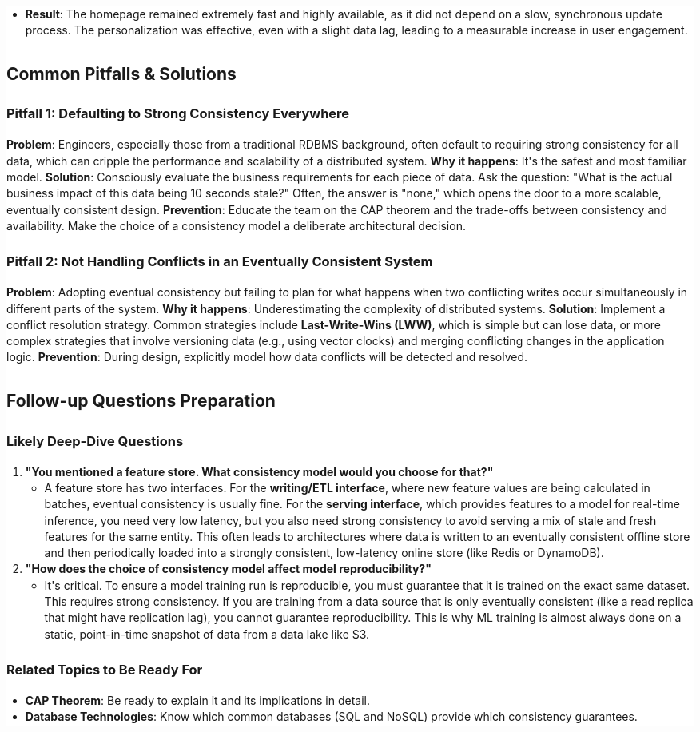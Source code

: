 -   **Result**: The homepage remained extremely fast and highly available, as it did not depend on a slow, synchronous update process. The personalization was effective, even with a slight data lag, leading to a measurable increase in user engagement.

## Common Pitfalls & Solutions

### Pitfall 1: Defaulting to Strong Consistency Everywhere
**Problem**: Engineers, especially those from a traditional RDBMS background, often default to requiring strong consistency for all data, which can cripple the performance and scalability of a distributed system.
**Why it happens**: It's the safest and most familiar model.
**Solution**: Consciously evaluate the business requirements for each piece of data. Ask the question: "What is the actual business impact of this data being 10 seconds stale?" Often, the answer is "none," which opens the door to a more scalable, eventually consistent design.
**Prevention**: Educate the team on the CAP theorem and the trade-offs between consistency and availability. Make the choice of a consistency model a deliberate architectural decision.

### Pitfall 2: Not Handling Conflicts in an Eventually Consistent System
**Problem**: Adopting eventual consistency but failing to plan for what happens when two conflicting writes occur simultaneously in different parts of the system.
**Why it happens**: Underestimating the complexity of distributed systems.
**Solution**: Implement a conflict resolution strategy. Common strategies include **Last-Write-Wins (LWW)**, which is simple but can lose data, or more complex strategies that involve versioning data (e.g., using vector clocks) and merging conflicting changes in the application logic.
**Prevention**: During design, explicitly model how data conflicts will be detected and resolved.

## Follow-up Questions Preparation

### Likely Deep-Dive Questions
1.  **"You mentioned a feature store. What consistency model would you choose for that?"**
    - A feature store has two interfaces. For the **writing/ETL interface**, where new feature values are being calculated in batches, eventual consistency is usually fine. For the **serving interface**, which provides features to a model for real-time inference, you need very low latency, but you also need strong consistency to avoid serving a mix of stale and fresh features for the same entity. This often leads to architectures where data is written to an eventually consistent offline store and then periodically loaded into a strongly consistent, low-latency online store (like Redis or DynamoDB).
2.  **"How does the choice of consistency model affect model reproducibility?"**
    - It's critical. To ensure a model training run is reproducible, you must guarantee that it is trained on the exact same dataset. This requires strong consistency. If you are training from a data source that is only eventually consistent (like a read replica that might have replication lag), you cannot guarantee reproducibility. This is why ML training is almost always done on a static, point-in-time snapshot of data from a data lake like S3.

### Related Topics to Be Ready For
- **CAP Theorem**: Be ready to explain it and its implications in detail.
- **Database Technologies**: Know which common databases (SQL and NoSQL) provide which consistency guarantees.
